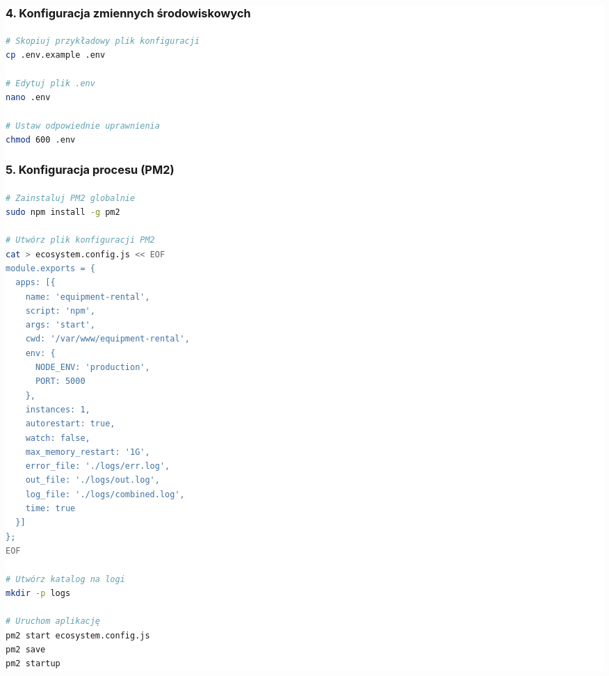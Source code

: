 ### 4. Konfiguracja zmiennych środowiskowych

```bash
# Skopiuj przykładowy plik konfiguracji
cp .env.example .env

# Edytuj plik .env
nano .env

# Ustaw odpowiednie uprawnienia
chmod 600 .env
```

### 5. Konfiguracja procesu (PM2)

```bash
# Zainstaluj PM2 globalnie
sudo npm install -g pm2

# Utwórz plik konfiguracji PM2
cat > ecosystem.config.js << EOF
module.exports = {
  apps: [{
    name: 'equipment-rental',
    script: 'npm',
    args: 'start',
    cwd: '/var/www/equipment-rental',
    env: {
      NODE_ENV: 'production',
      PORT: 5000
    },
    instances: 1,
    autorestart: true,
    watch: false,
    max_memory_restart: '1G',
    error_file: './logs/err.log',
    out_file: './logs/out.log',
    log_file: './logs/combined.log',
    time: true
  }]
};
EOF

# Utwórz katalog na logi
mkdir -p logs

# Uruchom aplikację
pm2 start ecosystem.config.js
pm2 save
pm2 startup
```
